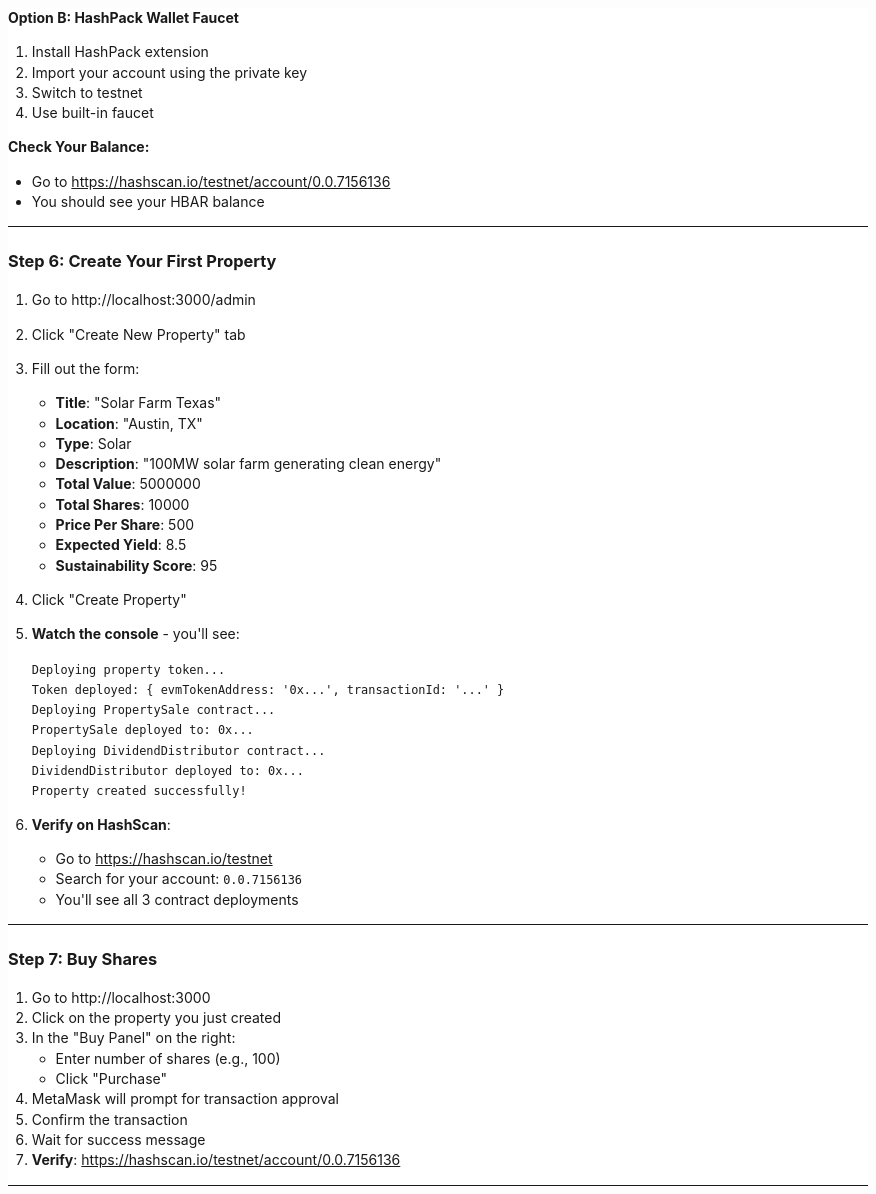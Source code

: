 **Option B: HashPack Wallet Faucet**
1. Install HashPack extension
2. Import your account using the private key
3. Switch to testnet
4. Use built-in faucet

**Check Your Balance:**
- Go to https://hashscan.io/testnet/account/0.0.7156136
- You should see your HBAR balance

---

### Step 6: Create Your First Property

1. Go to http://localhost:3000/admin
2. Click "Create New Property" tab
3. Fill out the form:
   - **Title**: "Solar Farm Texas"
   - **Location**: "Austin, TX"
   - **Type**: Solar
   - **Description**: "100MW solar farm generating clean energy"
   - **Total Value**: 5000000
   - **Total Shares**: 10000
   - **Price Per Share**: 500
   - **Expected Yield**: 8.5
   - **Sustainability Score**: 95

4. Click "Create Property"

5. **Watch the console** - you'll see:
   ```
   Deploying property token...
   Token deployed: { evmTokenAddress: '0x...', transactionId: '...' }
   Deploying PropertySale contract...
   PropertySale deployed to: 0x...
   Deploying DividendDistributor contract...
   DividendDistributor deployed to: 0x...
   Property created successfully!
   ```

6. **Verify on HashScan**:
   - Go to https://hashscan.io/testnet
   - Search for your account: `0.0.7156136`
   - You'll see all 3 contract deployments

---

### Step 7: Buy Shares

1. Go to http://localhost:3000
2. Click on the property you just created
3. In the "Buy Panel" on the right:
   - Enter number of shares (e.g., 100)
   - Click "Purchase"
4. MetaMask will prompt for transaction approval
5. Confirm the transaction
6. Wait for success message
7. **Verify**: https://hashscan.io/testnet/account/0.0.7156136

---